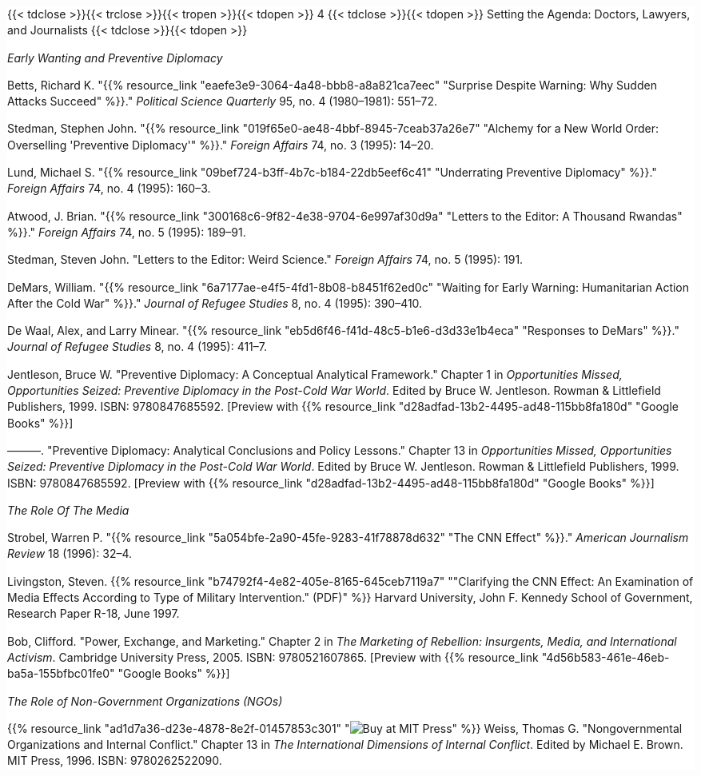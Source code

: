 {{< tdclose >}}{{< trclose >}}{{< tropen >}}{{< tdopen >}}
4
{{< tdclose >}}{{< tdopen >}}
Setting the Agenda: Doctors, Lawyers, and Journalists
{{< tdclose >}}{{< tdopen >}}

*Early Wanting and Preventive Diplomacy*

Betts, Richard K. "{{% resource_link "eaefe3e9-3064-4a48-bbb8-a8a821ca7eec" "Surprise Despite Warning: Why Sudden Attacks Succeed" %}}." *Political Science Quarterly* 95, no. 4 (1980–1981): 551–72.

Stedman, Stephen John. "{{% resource_link "019f65e0-ae48-4bbf-8945-7ceab37a26e7" "Alchemy for a New World Order: Overselling 'Preventive Diplomacy'" %}}." *Foreign Affairs* 74, no. 3 (1995): 14–20.

Lund, Michael S. "{{% resource_link "09bef724-b3ff-4b7c-b184-22db5eef6c41" "Underrating Preventive Diplomacy" %}}." *Foreign Affairs* 74, no. 4 (1995): 160–3.

Atwood, J. Brian. "{{% resource_link "300168c6-9f82-4e38-9704-6e997af30d9a" "Letters to the Editor: A Thousand Rwandas" %}}." *Foreign Affairs* 74, no. 5 (1995): 189–91.

Stedman, Steven John. "Letters to the Editor: Weird Science." *Foreign Affairs* 74, no. 5 (1995): 191.

DeMars, William. "{{% resource_link "6a7177ae-e4f5-4fd1-8b08-b8451f62ed0c" "Waiting for Early Warning: Humanitarian Action After the Cold War" %}}." *Journal of Refugee Studies* 8, no. 4 (1995): 390–410.

De Waal, Alex, and Larry Minear. "{{% resource_link "eb5d6f46-f41d-48c5-b1e6-d3d33e1b4eca" "Responses to DeMars" %}}." *Journal of Refugee Studies* 8, no. 4 (1995): 411–7.

Jentleson, Bruce W. "Preventive Diplomacy: A Conceptual Analytical Framework." Chapter 1 in *Opportunities Missed, Opportunities Seized: Preventive Diplomacy in the Post-Cold War World*. Edited by Bruce W. Jentleson. Rowman & Littlefield Publishers, 1999. ISBN: 9780847685592. \[Preview with {{% resource_link "d28adfad-13b2-4495-ad48-115bb8fa180d" "Google Books" %}}\]

———. "Preventive Diplomacy: Analytical Conclusions and Policy Lessons." Chapter 13 in *Opportunities Missed, Opportunities Seized: Preventive Diplomacy in the Post-Cold War World*. Edited by Bruce W. Jentleson. Rowman & Littlefield Publishers, 1999. ISBN: 9780847685592. \[Preview with {{% resource_link "d28adfad-13b2-4495-ad48-115bb8fa180d" "Google Books" %}}\]

*The Role Of The Media*

Strobel, Warren P. "{{% resource_link "5a054bfe-2a90-45fe-9283-41f78878d632" "The CNN Effect" %}}." *American Journalism Review* 18 (1996): 32–4.

Livingston, Steven. {{% resource_link "b74792f4-4e82-405e-8165-645ceb7119a7" "\"Clarifying the CNN Effect: An Examination of Media Effects According to Type of Military Intervention.\" (PDF)" %}} Harvard University, John F. Kennedy School of Government, Research Paper R-18, June 1997.

Bob, Clifford. "Power, Exchange, and Marketing." Chapter 2 in *The Marketing of Rebellion: Insurgents, Media, and International Activism*. Cambridge University Press, 2005. ISBN: 9780521607865. \[Preview with {{% resource_link "4d56b583-461e-46eb-ba5a-155bfbc01fe0" "Google Books" %}}\]

*The Role of Non-Government Organizations (NGOs)*

{{% resource_link "ad1d7a36-d23e-4878-8e2f-01457853c301" "![Buy at MIT Press](/images/mp_logo.gif)" %}} Weiss, Thomas G. "Nongovernmental Organizations and Internal Conflict." Chapter 13 in *The International Dimensions of Internal Conflict*. Edited by Michael E. Brown. MIT Press, 1996. ISBN: 9780262522090. 

